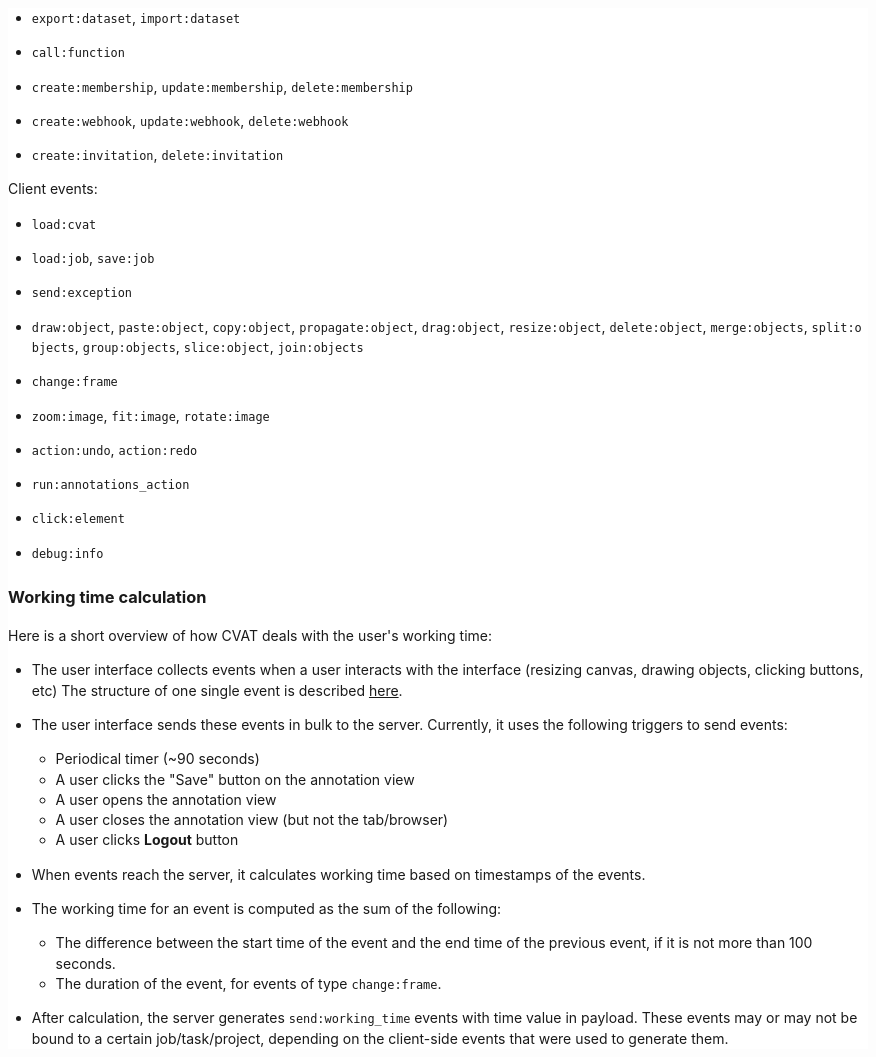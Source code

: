 - `export:dataset`, `import:dataset`

- `call:function`

- `create:membership`, `update:membership`, `delete:membership`

- `create:webhook`, `update:webhook`, `delete:webhook`

- `create:invitation`, `delete:invitation`

Client events:

- `load:cvat`

- `load:job`, `save:job`

- `send:exception`

- `draw:object`, `paste:object`, `copy:object`, `propagate:object`, `drag:object`, `resize:object`, `delete:object`, `merge:objects`, `split:objects`, `group:objects`, `slice:object`,
`join:objects`

- `change:frame`

- `zoom:image`, `fit:image`, `rotate:image`

- `action:undo`, `action:redo`

- `run:annotations_action`

- `click:element`

- `debug:info`



### Working time calculation

Here is a short overview of how CVAT deals with the user's working time:

- The user interface collects events when a user interacts with the interface
  (resizing canvas, drawing objects, clicking buttons, etc)
  The structure of one single event is described [here](#events-log-structure).

- The user interface sends these events in bulk to the server.
  Currently, it uses the following triggers to send events:
  - Periodical timer (~90 seconds)
  - A user clicks the "Save" button on the annotation view
  - A user opens the annotation view
  - A user closes the annotation view (but not the tab/browser)
  - A user clicks **Logout** button

- When events reach the server, it calculates working time based on timestamps of the events.

- The working time for an event is computed as the sum of the following:
  - The difference between the start time of the event and the end time of
    the previous event, if it is not more than 100 seconds.
  - The duration of the event, for events of type `change:frame`.

- After calculation, the server generates `send:working_time` events with time value in payload.
  These events may or may not be bound to a certain job/task/project,
  depending on the client-side events that were used to generate them.
